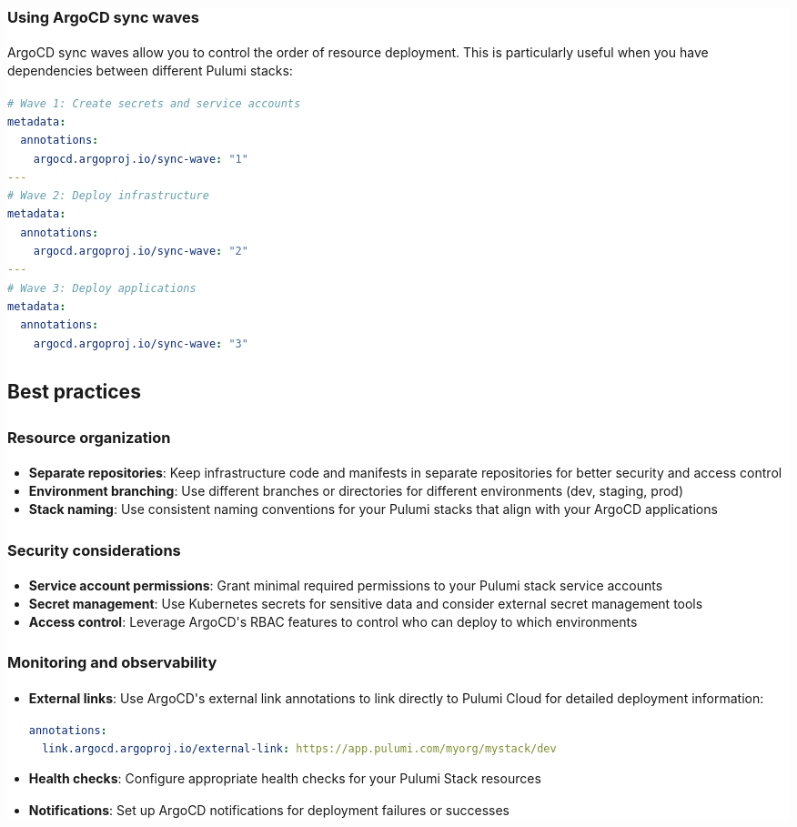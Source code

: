 ### Using ArgoCD sync waves

ArgoCD sync waves allow you to control the order of resource deployment. This is particularly useful when you have dependencies between different Pulumi stacks:

```yaml
# Wave 1: Create secrets and service accounts
metadata:
  annotations:
    argocd.argoproj.io/sync-wave: "1"
---
# Wave 2: Deploy infrastructure
metadata:
  annotations:
    argocd.argoproj.io/sync-wave: "2"
---
# Wave 3: Deploy applications
metadata:
  annotations:
    argocd.argoproj.io/sync-wave: "3"
```

## Best practices

### Resource organization

- **Separate repositories**: Keep infrastructure code and manifests in separate repositories for better security and access control
- **Environment branching**: Use different branches or directories for different environments (dev, staging, prod)
- **Stack naming**: Use consistent naming conventions for your Pulumi stacks that align with your ArgoCD applications

### Security considerations

- **Service account permissions**: Grant minimal required permissions to your Pulumi stack service accounts
- **Secret management**: Use Kubernetes secrets for sensitive data and consider external secret management tools
- **Access control**: Leverage ArgoCD's RBAC features to control who can deploy to which environments

### Monitoring and observability

- **External links**: Use ArgoCD's external link annotations to link directly to Pulumi Cloud for detailed deployment information:

  ```yaml
  annotations:
    link.argocd.argoproj.io/external-link: https://app.pulumi.com/myorg/mystack/dev
  ```

- **Health checks**: Configure appropriate health checks for your Pulumi Stack resources
- **Notifications**: Set up ArgoCD notifications for deployment failures or successes
